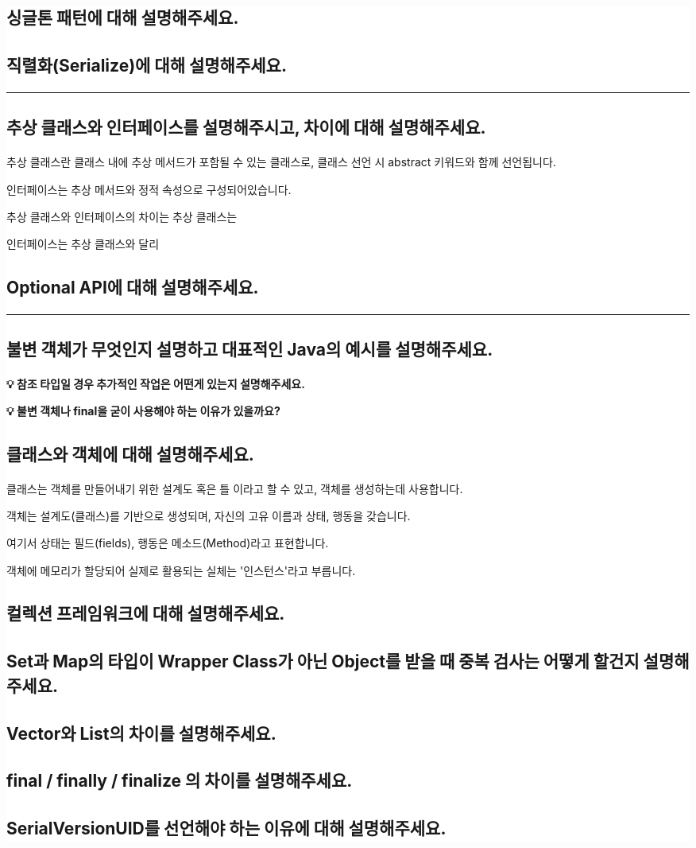
## ****싱글톤 패턴에 대해 설명해주세요.****

## **직렬화(Serialize)에 대해 설명해주세요.**

---

## **추상 클래스와 인터페이스를 설명해주시고, 차이에 대해 설명해주세요.**

추상 클래스란 클래스 내에 추상 메서드가 포함될 수 있는 클래스로, 클래스 선언 시 abstract 키워드와 함께 선언됩니다. 

인터페이스는 추상 메서드와 정적 속성으로 구성되어있습니다.

추상 클래스와 인터페이스의 차이는 추상 클래스는 

인터페이스는 추상 클래스와 달리 

## ****Optional API에 대해 설명해주세요.****

---

## ****불변 객체가 무엇인지 설명하고 대표적인 Java의 예시를 설명해주세요.****

****💡 참조 타입일 경우 추가적인 작업은 어떤게 있는지 설명해주세요.****

****💡 불변 객체나 final을 굳이 사용해야 하는 이유가 있을까요?****

## **클래스와 객체에 대해 설명해주세요.**

클래스는 객체를 만들어내기 위한 설계도 혹은 틀 이라고 할 수 있고, 객체를 생성하는데 사용합니다.

객체는 설계도(클래스)를 기반으로 생성되며, 자신의 고유 이름과 상태, 행동을 갖습니다.

여기서 상태는 필드(fields), 행동은 메소드(Method)라고 표현합니다.

객체에 메모리가 할당되어 실제로 활용되는 실체는 '인스턴스'라고 부릅니다.

## ****컬렉션 프레임워크에 대해 설명해주세요.****

## ****Set과 Map의 타입이 Wrapper Class가 아닌 Object를 받을 때 중복 검사는 어떻게 할건지 설명해주세요.****

## ****Vector와 List의 차이를 설명해주세요.****

## ****final / finally / finalize 의 차이를 설명해주세요.****

## ****SerialVersionUID를 선언해야 하는 이유에 대해 설명해주세요.****
